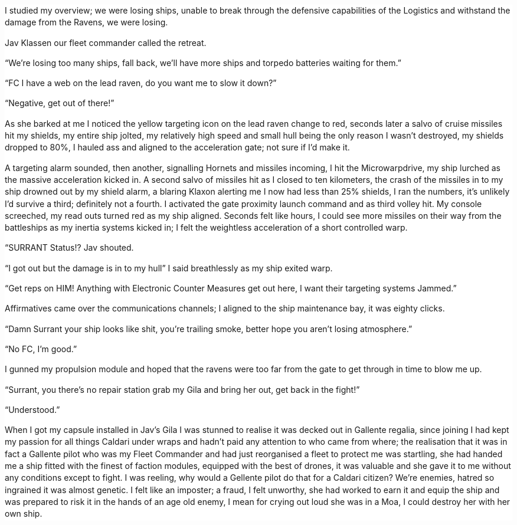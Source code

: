 I studied my overview; we were losing ships, unable to break through the defensive capabilities of the Logistics and withstand the damage from the Ravens, we were losing.

Jav Klassen our fleet commander called the retreat.

“We’re losing too many ships, fall back, we’ll have more ships and torpedo batteries waiting for them.”

“FC I have a web on the lead raven, do you want me to slow it down?”

“Negative, get out of there!”

As she barked at me I noticed the yellow targeting icon on the lead raven change to red, seconds later a salvo of cruise missiles hit my shields, my entire ship jolted, my relatively high speed and small hull being the only reason I wasn’t destroyed, my shields dropped to 80%, I hauled ass and aligned to the acceleration gate; not sure if I’d make it.

A targeting alarm sounded, then another, signalling Hornets and missiles incoming, I hit the Microwarpdrive, my ship lurched as the massive acceleration kicked in.  A second salvo of missiles hit as I closed to ten kilometers, the crash of the missiles in to my ship drowned out by my shield alarm, a blaring Klaxon alerting me I now had less than 25% shields, I ran the numbers, it’s unlikely I’d survive a third; definitely not a fourth.  I activated the gate proximity launch command and as third volley hit.  My console screeched, my read outs turned red as my ship aligned.  Seconds felt like hours, I could see more missiles on their way from the battleships as my inertia systems kicked in; I felt the weightless acceleration of a short controlled warp.

“SURRANT Status!? Jav shouted.

“I got out but the damage is in to my hull” I said breathlessly as my ship exited warp.

“Get reps on HIM!  Anything with Electronic Counter Measures get out here, I want their targeting systems Jammed.”

Affirmatives came over the communications channels; I aligned to the ship maintenance bay, it was eighty clicks.

“Damn Surrant your ship looks like shit, you’re trailing smoke, better hope you aren’t losing atmosphere.”

“No FC, I’m good.”

I gunned my propulsion module and hoped that the ravens were too far from the gate to get through in time to blow me up.

“Surrant, you there’s no repair station grab my Gila and bring her out, get back in the fight!”

“Understood.”

When I got my capsule installed in Jav’s Gila I was stunned to realise it was decked out in Gallente regalia, since joining I had kept my passion for all things Caldari under wraps and hadn’t paid any attention to who came from where; the realisation that it was in fact a Gallente pilot who was my Fleet Commander and had just reorganised a fleet to protect me was startling, she had handed me a ship fitted with the finest of faction modules, equipped with the best of drones, it was valuable and she gave it to me without any conditions except to fight.  I was reeling, why would a Gellente pilot do that for a Caldari citizen?  We’re enemies, hatred so ingrained it was almost genetic.  I felt like an imposter; a fraud, I felt unworthy, she had worked to earn it and equip the ship and was prepared to risk it in the hands of an age old enemy, I mean for crying out loud she was in a Moa, I could destroy her with her own ship.

